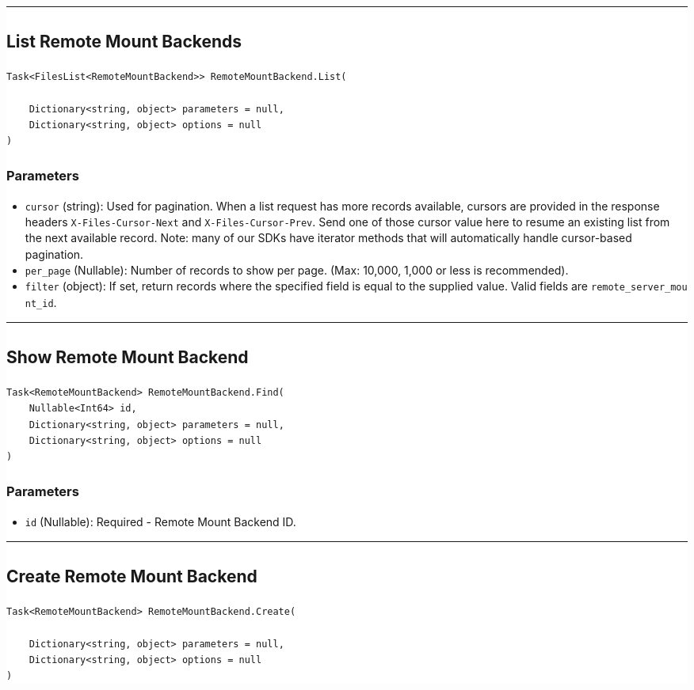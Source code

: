 

---

## List Remote Mount Backends

```
Task<FilesList<RemoteMountBackend>> RemoteMountBackend.List(
    
    Dictionary<string, object> parameters = null,
    Dictionary<string, object> options = null
)
```

### Parameters

* `cursor` (string): Used for pagination.  When a list request has more records available, cursors are provided in the response headers `X-Files-Cursor-Next` and `X-Files-Cursor-Prev`.  Send one of those cursor value here to resume an existing list from the next available record.  Note: many of our SDKs have iterator methods that will automatically handle cursor-based pagination.
* `per_page` (Nullable<Int64>): Number of records to show per page.  (Max: 10,000, 1,000 or less is recommended).
* `filter` (object): If set, return records where the specified field is equal to the supplied value. Valid fields are `remote_server_mount_id`.


---

## Show Remote Mount Backend

```
Task<RemoteMountBackend> RemoteMountBackend.Find(
    Nullable<Int64> id, 
    Dictionary<string, object> parameters = null,
    Dictionary<string, object> options = null
)
```

### Parameters

* `id` (Nullable<Int64>): Required - Remote Mount Backend ID.


---

## Create Remote Mount Backend

```
Task<RemoteMountBackend> RemoteMountBackend.Create(
    
    Dictionary<string, object> parameters = null,
    Dictionary<string, object> options = null
)
```
